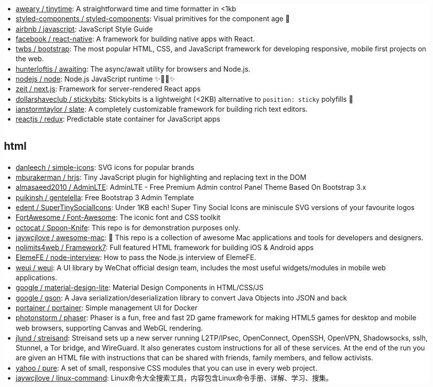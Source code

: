* [aweary /  tinytime](https://github.com//aweary/tinytime): A straightforward time and time formatter in &lt;1kb 
* [styled-components /  styled-components](https://github.com//styled-components/styled-components): Visual primitives for the component age 💅 
* [airbnb /  javascript](https://github.com//airbnb/javascript): JavaScript Style Guide 
* [facebook /  react-native](https://github.com//facebook/react-native): A framework for building native apps with React. 
* [twbs /  bootstrap](https://github.com//twbs/bootstrap): The most popular HTML, CSS, and JavaScript framework for developing responsive, mobile first projects on the web. 
* [hunterloftis /  awaiting](https://github.com//hunterloftis/awaiting): The async/await utility for browsers and Node.js. 
* [nodejs /  node](https://github.com//nodejs/node): Node.js JavaScript runtime ✨🐢🚀✨ 
* [zeit /  next.js](https://github.com//zeit/next.js): Framework for server-rendered React apps 
* [dollarshaveclub /  stickybits](https://github.com//dollarshaveclub/stickybits): Stickybits is a lightweight (&lt;2KB) alternative to `position: sticky` polyfills 🍬 
* [ianstormtaylor /  slate](https://github.com//ianstormtaylor/slate): A completely customizable framework for building rich text editors. 
* [reactjs /  redux](https://github.com//reactjs/redux): Predictable state container for JavaScript apps 

## html 
* [danleech /  simple-icons](https://github.com//danleech/simple-icons): SVG icons for popular brands 
* [mburakerman /  hrjs](https://github.com//mburakerman/hrjs): Tiny JavaScript plugin for highlighting and replacing text in the DOM 
* [almasaeed2010 /  AdminLTE](https://github.com//almasaeed2010/AdminLTE): AdminLTE - Free Premium Admin control Panel Theme Based On Bootstrap 3.x 
* [puikinsh /  gentelella](https://github.com//puikinsh/gentelella): Free Bootstrap 3 Admin Template 
* [edent /  SuperTinySocialIcons](https://github.com//edent/SuperTinySocialIcons): Under 1KB each! Super Tiny Social Icons are miniscule SVG versions of your favourite logos 
* [FortAwesome /  Font-Awesome](https://github.com//FortAwesome/Font-Awesome): The iconic font and CSS toolkit 
* [octocat /  Spoon-Knife](https://github.com//octocat/Spoon-Knife): This repo is for demonstration purposes only. 
* [jaywcjlove /  awesome-mac](https://github.com//jaywcjlove/awesome-mac):  This repo is a collection of awesome Mac applications and tools for developers and designers. 
* [nolimits4web /  Framework7](https://github.com//nolimits4web/Framework7): Full featured HTML framework for building iOS &amp; Android apps 
* [ElemeFE /  node-interview](https://github.com//ElemeFE/node-interview): How to pass the Node.js interview of ElemeFE. 
* [weui /  weui](https://github.com//weui/weui): A UI library by WeChat official design team, includes the most useful widgets/modules in mobile web applications. 
* [google /  material-design-lite](https://github.com//google/material-design-lite): Material Design Components in HTML/CSS/JS 
* [google /  gson](https://github.com//google/gson): A Java serialization/deserialization library to convert Java Objects into JSON and back 
* [portainer /  portainer](https://github.com//portainer/portainer): Simple management UI for Docker 
* [photonstorm /  phaser](https://github.com//photonstorm/phaser): Phaser is a fun, free and fast 2D game framework for making HTML5 games for desktop and mobile web browsers, supporting Canvas and WebGL rendering. 
* [jlund /  streisand](https://github.com//jlund/streisand): Streisand sets up a new server running L2TP/IPsec, OpenConnect, OpenSSH, OpenVPN, Shadowsocks, sslh, Stunnel, a Tor bridge, and WireGuard. It also generates custom instructions for all of these services. At the end of the run you are given an HTML file with instructions that can be shared with friends, family members, and fellow activists. 
* [yahoo /  pure](https://github.com//yahoo/pure): A set of small, responsive CSS modules that you can use in every web project. 
* [jaywcjlove /  linux-command](https://github.com//jaywcjlove/linux-command): Linux命令大全搜索工具，内容包含Linux命令手册、详解、学习、搜集。 